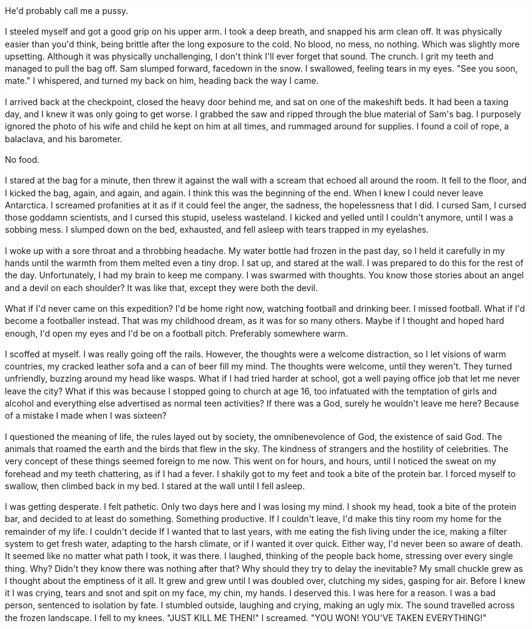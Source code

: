 He'd probably call me a pussy.

 I steeled myself and got a good grip on his upper arm. I took a deep breath, and snapped his arm clean off. It was physically easier than you'd think, being brittle after the long exposure to the cold. No blood, no mess, no nothing. Which was slightly more upsetting. Although it was physically unchallenging, I don't think I'll ever forget that sound. The crunch. I grit my teeth and managed to pull the bag off. Sam slumped forward, facedown in the snow. I swallowed, feeling tears in my eyes. "See you soon, mate." I whispered, and turned my back on him, heading back the way I came. 

I arrived back at the checkpoint, closed the heavy door behind me, and sat on one of the makeshift beds. It had been a taxing day, and I knew it was only going to get worse. I grabbed the saw and ripped through the blue material of Sam's bag. I purposely ignored the photo of his wife and child he kept on him at all times, and rummaged around for supplies. I found a coil of rope, a balaclava, and his barometer. 

No food. 

I stared at the bag for a minute, then threw it against the wall with a scream that echoed all around the room. It fell to the floor, and I kicked the bag, again, and again, and again. I think this was the beginning of the end. When I knew I could never leave Antarctica. I screamed profanities at it as if it could feel the anger, the sadness, the hopelessness that I did. I cursed Sam, I cursed those goddamn scientists, and I cursed this stupid, useless wasteland. I kicked and yelled until I couldn't anymore, until I was a sobbing mess. I slumped down on the bed, exhausted, and fell asleep with tears trapped in my eyelashes.

 I woke up with a sore throat and a throbbing headache. My water bottle had frozen in the past day, so I held it carefully in my hands until the warmth from them melted even a tiny drop. I sat up, and stared at the wall. I was prepared to do this for the rest of the day. Unfortunately, I had my brain to keep me company. I was swarmed with thoughts. You know those stories about an angel and a devil on each shoulder? It was like that, except they were both the devil.

 What if I'd never came on this expedition? I'd be home right now, watching football and drinking beer. I missed football. What if I'd become a footballer instead. That was my childhood dream, as it was for so many others. Maybe if I thought and hoped hard enough, I'd open my eyes and I'd be on a football pitch. Preferably somewhere warm. 

I scoffed at myself. I was really going off the rails. However, the thoughts were a welcome distraction, so I let visions of warm countries, my cracked leather sofa and a can of beer fill my mind. The thoughts were welcome, until they weren't. They turned unfriendly, buzzing around my head like wasps. What if I had tried harder at school, got a well paying office job that let me never leave the city? What if this was because I stopped going to church at age 16, too infatuated with the temptation of girls and alcohol and everything else advertised as normal teen activities? If there was a God, surely he wouldn't leave me here? Because of a mistake I made when I was sixteen?

 I questioned the meaning of life, the rules layed out by society, the omnibenevolence of God, the existence of said God. The animals that roamed the earth and the birds that flew in the sky. The kindness of strangers and the hostility of celebrities. The very concept of these things seemed foreign to me now. This went on for hours, and hours, until I noticed the sweat on my forehead and my teeth chattering, as if I had a fever. I shakily got to my feet and took a bite of the protein bar. I forced myself to swallow, then climbed back in my bed. I stared at the wall until I  fell asleep.


 I was getting desperate. I felt pathetic. Only two days here and I was losing my mind. I shook my head, took a bite of the protein bar, and decided to at least do something. Something productive. If I couldn't leave, I'd make this tiny room my home for the remainder of my life. I couldn't decide If I wanted that to last years, with me eating the fish living under the ice, making a filter system to get fresh water, adapting to the harsh climate, or if I wanted it over quick. Either way, I'd never been so aware of death. It seemed like no matter what path I took, it was there. I laughed, thinking of the people back home, stressing over every single thing. Why? Didn't they know there was nothing after that? Why should they try to delay the inevitable? My small chuckle grew as I thought about the emptiness of it all. It grew and grew until I was doubled over, clutching my sides, gasping for air. Before I knew it I was crying, tears and snot and spit on my face, my chin, my hands. I deserved this. I was here for a reason. I was a bad person, sentenced to isolation by fate. I stumbled outside, laughing and crying, making an ugly mix. The sound travelled across the frozen landscape. I fell to my knees. "JUST KILL ME THEN!" I screamed. "YOU WON! YOU'VE TAKEN EVERYTHING!"
